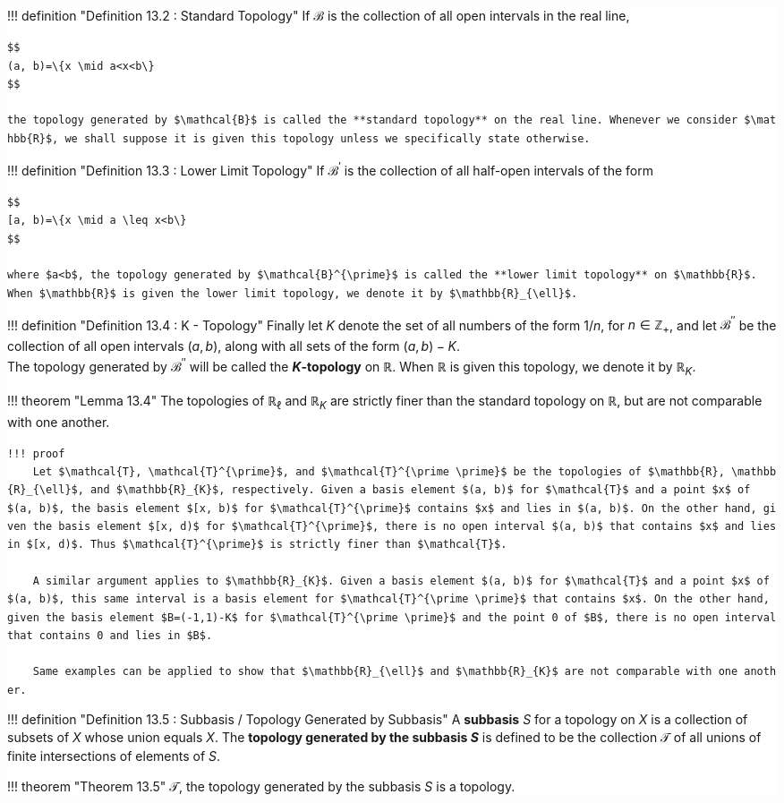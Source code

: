 !!! definition "Definition 13.2 : Standard Topology"
    If $\mathcal{B}$ is the collection of all open intervals in the real line,

    $$
    (a, b)=\{x \mid a<x<b\}
    $$

    the topology generated by $\mathcal{B}$ is called the **standard topology** on the real line. Whenever we consider $\mathbb{R}$, we shall suppose it is given this topology unless we specifically state otherwise.
    
!!! definition "Definition 13.3 : Lower Limit Topology"
    If $\mathcal{B}^{\prime}$ is the collection of all half-open intervals of the form

    $$
    [a, b)=\{x \mid a \leq x<b\}
    $$

    where $a<b$, the topology generated by $\mathcal{B}^{\prime}$ is called the **lower limit topology** on $\mathbb{R}$.
    When $\mathbb{R}$ is given the lower limit topology, we denote it by $\mathbb{R}_{\ell}$.

!!! definition "Definition 13.4 : K - Topology"
    Finally let $K$ denote the set of all numbers of the form $1 / n$, for $n \in \mathbb{Z}_{+}$, and let $\mathcal{B}^{\prime \prime}$ be the collection of all open intervals $(a, b)$, along with all sets of the form $(a, b)-K$.  
    The topology generated by $\mathcal{B}^{\prime \prime}$ will be called the **${K}$-topology** on $\mathbb{R}$.
    When $\mathbb{R}$ is given this topology, we denote it by $\mathbb{R}_{K}$.

!!! theorem "Lemma 13.4"
    The topologies of $\mathbb{R}_{\ell}$ and $\mathbb{R}_{K}$ are strictly finer than the standard topology on $\mathbb{R}$, but are not comparable with one another.

    !!! proof
        Let $\mathcal{T}, \mathcal{T}^{\prime}$, and $\mathcal{T}^{\prime \prime}$ be the topologies of $\mathbb{R}, \mathbb{R}_{\ell}$, and $\mathbb{R}_{K}$, respectively. Given a basis element $(a, b)$ for $\mathcal{T}$ and a point $x$ of $(a, b)$, the basis element $[x, b)$ for $\mathcal{T}^{\prime}$ contains $x$ and lies in $(a, b)$. On the other hand, given the basis element $[x, d)$ for $\mathcal{T}^{\prime}$, there is no open interval $(a, b)$ that contains $x$ and lies in $[x, d)$. Thus $\mathcal{T}^{\prime}$ is strictly finer than $\mathcal{T}$.

        A similar argument applies to $\mathbb{R}_{K}$. Given a basis element $(a, b)$ for $\mathcal{T}$ and a point $x$ of $(a, b)$, this same interval is a basis element for $\mathcal{T}^{\prime \prime}$ that contains $x$. On the other hand, given the basis element $B=(-1,1)-K$ for $\mathcal{T}^{\prime \prime}$ and the point 0 of $B$, there is no open interval that contains 0 and lies in $B$.

        Same examples can be applied to show that $\mathbb{R}_{\ell}$ and $\mathbb{R}_{K}$ are not comparable with one another.

!!! definition "Definition 13.5 : Subbasis / Topology Generated by Subbasis"
    A **subbasis** $S$ for a topology on $X$ is a collection of subsets of $X$ whose union equals $X$.
    The **topology generated by the subbasis $S$** is defined to be the collection $\mathcal{T}$ of all unions of finite intersections of elements of $S$.

!!! theorem "Theorem 13.5"
    $\mathcal{T}$, the topology generated by the subbasis $S$ is a topology.
